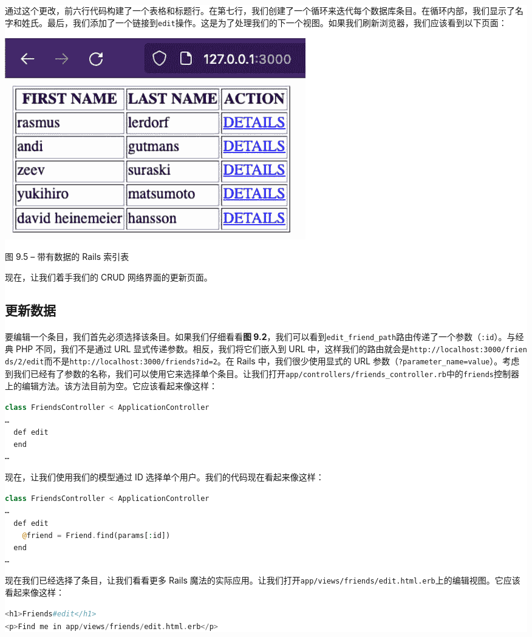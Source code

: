通过这个更改，前六行代码构建了一个表格和标题行。在第七行，我们创建了一个循环来迭代每个数据库条目。在循环内部，我们显示了名字和姓氏。最后，我们添加了一个链接到`edit`操作。这是为了处理我们的下一个视图。如果我们刷新浏览器，我们应该看到以下页面：

![图 9.5 – 带有数据的 Rails 索引表](img/B19230_09_05.jpg)

图 9.5 – 带有数据的 Rails 索引表

现在，让我们着手我们的 CRUD 网络界面的更新页面。

## 更新数据

要编辑一个条目，我们首先必须选择该条目。如果我们仔细看看**图 9.2**，我们可以看到`edit_friend_path`路由传递了一个参数（`:id`）。与经典 PHP 不同，我们不是通过 URL 显式传递参数。相反，我们将它们嵌入到 URL 中，这样我们的路由就会是`http://localhost:3000/friends/2/edit`而不是`http://localhost:3000/friends?id=2`。在 Rails 中，我们很少使用显式的 URL 参数（`?parameter_name=value`）。考虑到我们已经有了参数的名称，我们可以使用它来选择单个条目。让我们打开`app/controllers/friends_controller.rb`中的`friends`控制器上的编辑方法。该方法目前为空。它应该看起来像这样：

```php
class FriendsController < ApplicationController
…
  def edit
  end
…
```

现在，让我们使用我们的模型通过 ID 选择单个用户。我们的代码现在看起来像这样：

```php
class FriendsController < ApplicationController
…
  def edit
    @friend = Friend.find(params[:id])
  end
…
```

现在我们已经选择了条目，让我们看看更多 Rails 魔法的实际应用。让我们打开`app/views/friends/edit.html.erb`上的编辑视图。它应该看起来像这样：

```php
<h1>Friends#edit</h1>
<p>Find me in app/views/friends/edit.html.erb</p>
```
